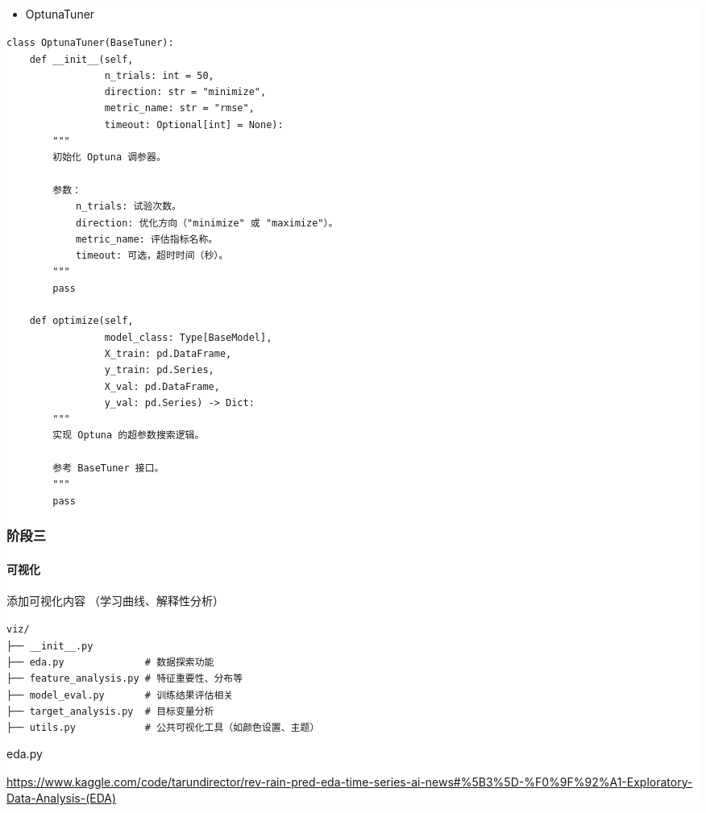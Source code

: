 - OptunaTuner

```
class OptunaTuner(BaseTuner):
    def __init__(self, 
                 n_trials: int = 50, 
                 direction: str = "minimize", 
                 metric_name: str = "rmse", 
                 timeout: Optional[int] = None):
        """
        初始化 Optuna 调参器。

        参数：
            n_trials: 试验次数。
            direction: 优化方向（"minimize" 或 "maximize"）。
            metric_name: 评估指标名称。
            timeout: 可选，超时时间（秒）。
        """
        pass

    def optimize(self, 
                 model_class: Type[BaseModel], 
                 X_train: pd.DataFrame, 
                 y_train: pd.Series,
                 X_val: pd.DataFrame, 
                 y_val: pd.Series) -> Dict:
        """
        实现 Optuna 的超参数搜索逻辑。

        参考 BaseTuner 接口。
        """
        pass

```

### 阶段三

#### 可视化

添加可视化内容 （学习曲线、解释性分析）

```
viz/
├── __init__.py
├── eda.py              # 数据探索功能
├── feature_analysis.py # 特征重要性、分布等
├── model_eval.py       # 训练结果评估相关
├── target_analysis.py  # 目标变量分析
├── utils.py            # 公共可视化工具（如颜色设置、主题）
```

eda.py

https://www.kaggle.com/code/tarundirector/rev-rain-pred-eda-time-series-ai-news#%5B3%5D-%F0%9F%92%A1-Exploratory-Data-Analysis-(EDA)
